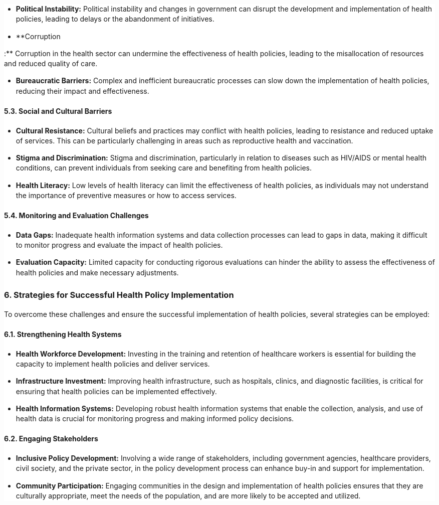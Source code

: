 - **Political Instability:** Political instability and changes in government can disrupt the development and implementation of health policies, leading to delays or the abandonment of initiatives.
  
- **Corruption

:** Corruption in the health sector can undermine the effectiveness of health policies, leading to the misallocation of resources and reduced quality of care.

- **Bureaucratic Barriers:** Complex and inefficient bureaucratic processes can slow down the implementation of health policies, reducing their impact and effectiveness.

#### 5.3. Social and Cultural Barriers

- **Cultural Resistance:** Cultural beliefs and practices may conflict with health policies, leading to resistance and reduced uptake of services. This can be particularly challenging in areas such as reproductive health and vaccination.
  
- **Stigma and Discrimination:** Stigma and discrimination, particularly in relation to diseases such as HIV/AIDS or mental health conditions, can prevent individuals from seeking care and benefiting from health policies.

- **Health Literacy:** Low levels of health literacy can limit the effectiveness of health policies, as individuals may not understand the importance of preventive measures or how to access services.

#### 5.4. Monitoring and Evaluation Challenges

- **Data Gaps:** Inadequate health information systems and data collection processes can lead to gaps in data, making it difficult to monitor progress and evaluate the impact of health policies.
  
- **Evaluation Capacity:** Limited capacity for conducting rigorous evaluations can hinder the ability to assess the effectiveness of health policies and make necessary adjustments.

### 6. Strategies for Successful Health Policy Implementation

To overcome these challenges and ensure the successful implementation of health policies, several strategies can be employed:

#### 6.1. Strengthening Health Systems

- **Health Workforce Development:** Investing in the training and retention of healthcare workers is essential for building the capacity to implement health policies and deliver services.
  
- **Infrastructure Investment:** Improving health infrastructure, such as hospitals, clinics, and diagnostic facilities, is critical for ensuring that health policies can be implemented effectively.

- **Health Information Systems:** Developing robust health information systems that enable the collection, analysis, and use of health data is crucial for monitoring progress and making informed policy decisions.

#### 6.2. Engaging Stakeholders

- **Inclusive Policy Development:** Involving a wide range of stakeholders, including government agencies, healthcare providers, civil society, and the private sector, in the policy development process can enhance buy-in and support for implementation.
  
- **Community Participation:** Engaging communities in the design and implementation of health policies ensures that they are culturally appropriate, meet the needs of the population, and are more likely to be accepted and utilized.
